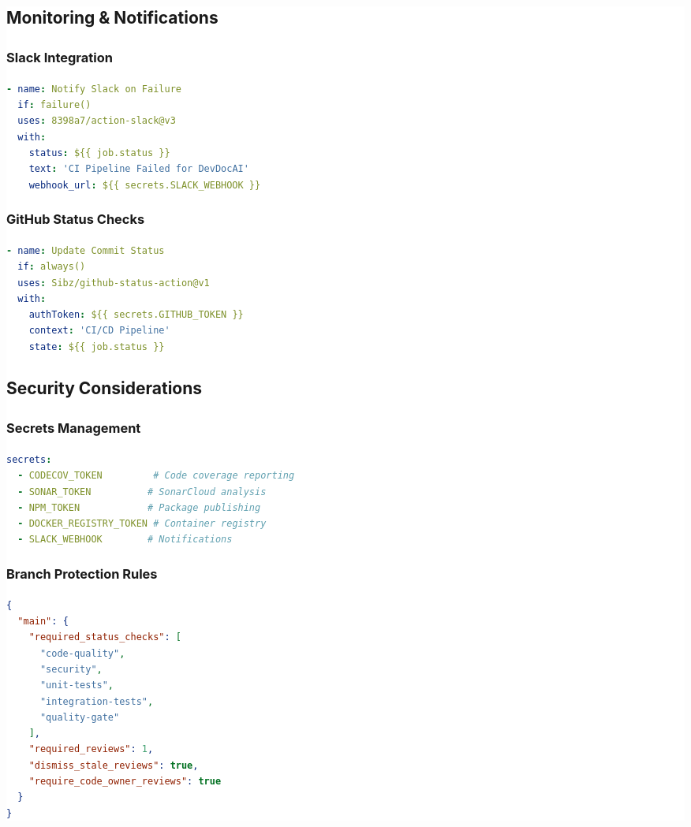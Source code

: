## Monitoring & Notifications

### Slack Integration

```yaml
- name: Notify Slack on Failure
  if: failure()
  uses: 8398a7/action-slack@v3
  with:
    status: ${{ job.status }}
    text: 'CI Pipeline Failed for DevDocAI'
    webhook_url: ${{ secrets.SLACK_WEBHOOK }}
```

### GitHub Status Checks

```yaml
- name: Update Commit Status
  if: always()
  uses: Sibz/github-status-action@v1
  with:
    authToken: ${{ secrets.GITHUB_TOKEN }}
    context: 'CI/CD Pipeline'
    state: ${{ job.status }}
```

## Security Considerations

### Secrets Management

```yaml
secrets:
  - CODECOV_TOKEN         # Code coverage reporting
  - SONAR_TOKEN          # SonarCloud analysis
  - NPM_TOKEN            # Package publishing
  - DOCKER_REGISTRY_TOKEN # Container registry
  - SLACK_WEBHOOK        # Notifications
```

### Branch Protection Rules

```json
{
  "main": {
    "required_status_checks": [
      "code-quality",
      "security",
      "unit-tests",
      "integration-tests",
      "quality-gate"
    ],
    "required_reviews": 1,
    "dismiss_stale_reviews": true,
    "require_code_owner_reviews": true
  }
}
```
